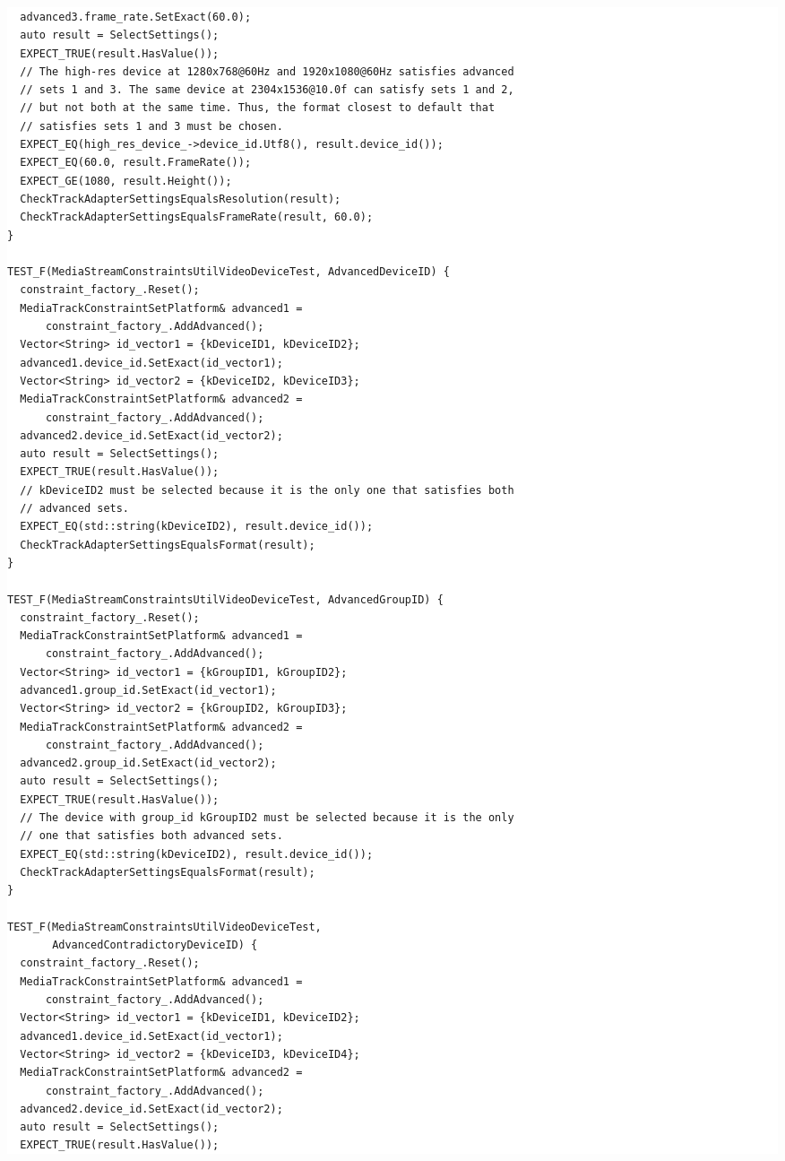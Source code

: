 ```
  advanced3.frame_rate.SetExact(60.0);
  auto result = SelectSettings();
  EXPECT_TRUE(result.HasValue());
  // The high-res device at 1280x768@60Hz and 1920x1080@60Hz satisfies advanced
  // sets 1 and 3. The same device at 2304x1536@10.0f can satisfy sets 1 and 2,
  // but not both at the same time. Thus, the format closest to default that
  // satisfies sets 1 and 3 must be chosen.
  EXPECT_EQ(high_res_device_->device_id.Utf8(), result.device_id());
  EXPECT_EQ(60.0, result.FrameRate());
  EXPECT_GE(1080, result.Height());
  CheckTrackAdapterSettingsEqualsResolution(result);
  CheckTrackAdapterSettingsEqualsFrameRate(result, 60.0);
}

TEST_F(MediaStreamConstraintsUtilVideoDeviceTest, AdvancedDeviceID) {
  constraint_factory_.Reset();
  MediaTrackConstraintSetPlatform& advanced1 =
      constraint_factory_.AddAdvanced();
  Vector<String> id_vector1 = {kDeviceID1, kDeviceID2};
  advanced1.device_id.SetExact(id_vector1);
  Vector<String> id_vector2 = {kDeviceID2, kDeviceID3};
  MediaTrackConstraintSetPlatform& advanced2 =
      constraint_factory_.AddAdvanced();
  advanced2.device_id.SetExact(id_vector2);
  auto result = SelectSettings();
  EXPECT_TRUE(result.HasValue());
  // kDeviceID2 must be selected because it is the only one that satisfies both
  // advanced sets.
  EXPECT_EQ(std::string(kDeviceID2), result.device_id());
  CheckTrackAdapterSettingsEqualsFormat(result);
}

TEST_F(MediaStreamConstraintsUtilVideoDeviceTest, AdvancedGroupID) {
  constraint_factory_.Reset();
  MediaTrackConstraintSetPlatform& advanced1 =
      constraint_factory_.AddAdvanced();
  Vector<String> id_vector1 = {kGroupID1, kGroupID2};
  advanced1.group_id.SetExact(id_vector1);
  Vector<String> id_vector2 = {kGroupID2, kGroupID3};
  MediaTrackConstraintSetPlatform& advanced2 =
      constraint_factory_.AddAdvanced();
  advanced2.group_id.SetExact(id_vector2);
  auto result = SelectSettings();
  EXPECT_TRUE(result.HasValue());
  // The device with group_id kGroupID2 must be selected because it is the only
  // one that satisfies both advanced sets.
  EXPECT_EQ(std::string(kDeviceID2), result.device_id());
  CheckTrackAdapterSettingsEqualsFormat(result);
}

TEST_F(MediaStreamConstraintsUtilVideoDeviceTest,
       AdvancedContradictoryDeviceID) {
  constraint_factory_.Reset();
  MediaTrackConstraintSetPlatform& advanced1 =
      constraint_factory_.AddAdvanced();
  Vector<String> id_vector1 = {kDeviceID1, kDeviceID2};
  advanced1.device_id.SetExact(id_vector1);
  Vector<String> id_vector2 = {kDeviceID3, kDeviceID4};
  MediaTrackConstraintSetPlatform& advanced2 =
      constraint_factory_.AddAdvanced();
  advanced2.device_id.SetExact(id_vector2);
  auto result = SelectSettings();
  EXPECT_TRUE(result.HasValue());
```